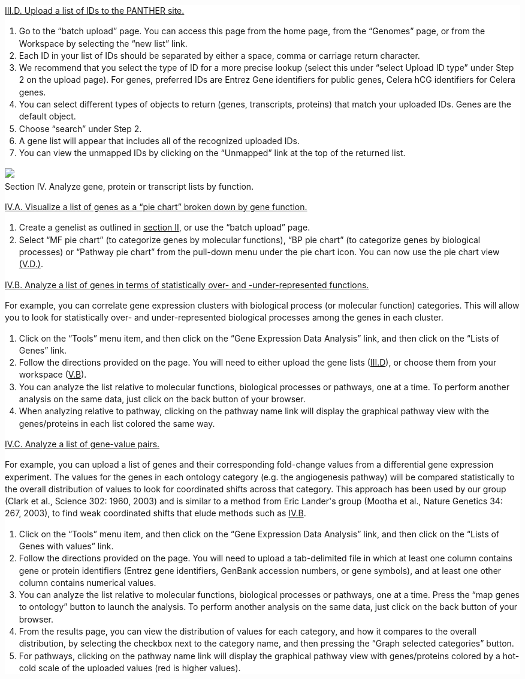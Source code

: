 <u><a name="III.D.">III.D. Upload a list of IDs to the PANTHER site.</a></u>

1.  Go to the “batch upload” page. You can access this page from the home page, from the “Genomes” page, or from the Workspace by selecting the “new list” link.
2.  Each ID in your list of IDs should be separated by either a space, comma or carriage return character.
3.  We recommend that you select the type of ID for a more precise lookup (select this under “select Upload ID type” under Step 2 on the upload page). For genes, preferred IDs are Entrez Gene identifiers for public genes, Celera hCG identifiers for Celera genes.
4.  You can select different types of objects to return (genes, transcripts, proteins) that match your uploaded IDs. Genes are the default object.
5.  Choose “search” under Step 2.
6.  A gene list will appear that includes all of the recognized uploaded IDs.
7.  You can view the unmapped IDs by clicking on the “Unmapped” link at the top of the returned list.

<span class="linesep">![](/images/spacer.gif)</span>  
<span class="header1"><a name="IV.">Section IV. Analyze gene, protein or transcript lists by function.</a></span>  

<u><a name="IV.A.">IV.A. Visualize a list of genes as a “pie chart” broken down by gene function.</a></u>

1.  Create a genelist as outlined in [section II](#II.), or use the “batch upload” page.
2.  Select “MF pie chart” (to categorize genes by molecular functions), “BP pie chart” (to categorize genes by biological processes) or “Pathway pie chart” from the pull-down menu under the pie chart icon. You can now use the pie chart view [(V.D.)](#V.D.).

<u><a name="IV.B.">IV.B. Analyze a list of genes in terms of statistically over- and -under-represented functions.</a></u>

For example, you can correlate gene expression clusters with biological process (or molecular function) categories. This will allow you to look for statistically over- and under-represented biological processes among the genes in each cluster.

1.  Click on the “Tools” menu item, and then click on the “Gene Expression Data Analysis” link, and then click on the “Lists of Genes” link.
2.  Follow the directions provided on the page. You will need to either upload the gene lists ([III.D](#III.D.)), or choose them from your workspace ([V.B](#V.B.)).
3.  You can analyze the list relative to molecular functions, biological processes or pathways, one at a time. To perform another analysis on the same data, just click on the back button of your browser.
4.  When analyzing relative to pathway, clicking on the pathway name link will display the graphical pathway view with the genes/proteins in each list colored the same way.

<u><a name="IV.C.">IV.C. Analyze a list of gene-value pairs.</a></u>

For example, you can upload a list of genes and their corresponding fold-change values from a differential gene expression experiment. The values for the genes in each ontology category (e.g. the angiogenesis pathway) will be compared statistically to the overall distribution of values to look for coordinated shifts across that category. This approach has been used by our group (Clark et al., Science 302: 1960, 2003) and is similar to a method from Eric Lander's group (Mootha et al., Nature Genetics 34: 267, 2003), to find weak coordinated shifts that elude methods such as [IV.B](#IV.B.).

1.  Click on the “Tools” menu item, and then click on the “Gene Expression Data Analysis” link, and then click on the “Lists of Genes with values” link.
2.  Follow the directions provided on the page. You will need to upload a tab-delimited file in which at least one column contains gene or protein identifiers (Entrez gene identifiers, GenBank accession numbers, or gene symbols), and at least one other column contains numerical values.
3.  You can analyze the list relative to molecular functions, biological processes or pathways, one at a time. Press the “map genes to ontology” button to launch the analysis. To perform another analysis on the same data, just click on the back button of your browser.
4.  From the results page, you can view the distribution of values for each category, and how it compares to the overall distribution, by selecting the checkbox next to the category name, and then pressing the “Graph selected categories” button.
5.  For pathways, clicking on the pathway name link will display the graphical pathway view with genes/proteins colored by a hot-cold scale of the uploaded values (red is higher values).
